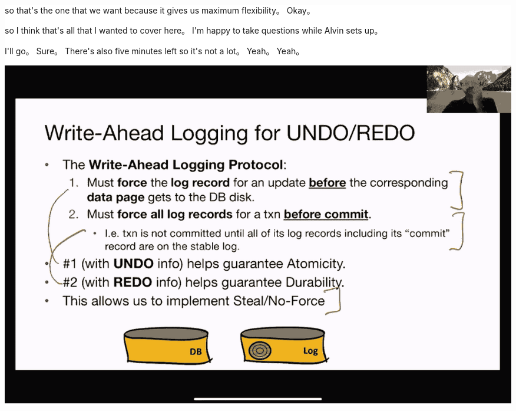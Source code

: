  so that's the one that we want because it gives us maximum flexibility。 Okay。

 so I think that's all that I wanted to cover here。 I'm happy to take questions while Alvin sets up。

 I'll go。 Sure。 There's also five minutes left so it's not a lot。 Yeah。 Yeah。



![](img/cdf7441b4bd316e116edba77d09c12e9_23.png)
